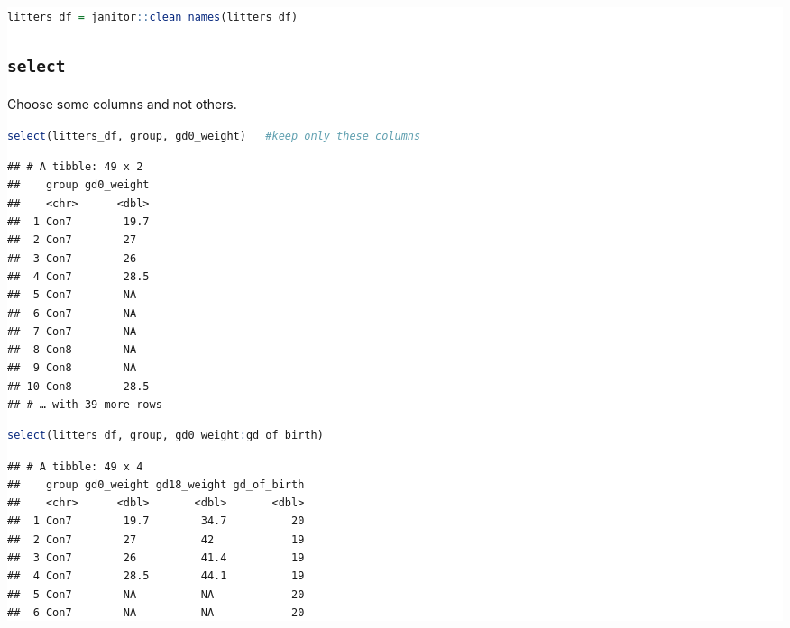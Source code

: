 ``` r
litters_df = janitor::clean_names(litters_df)
```

## `select`

Choose some columns and not others.

``` r
select(litters_df, group, gd0_weight)   #keep only these columns
```

    ## # A tibble: 49 x 2
    ##    group gd0_weight
    ##    <chr>      <dbl>
    ##  1 Con7        19.7
    ##  2 Con7        27  
    ##  3 Con7        26  
    ##  4 Con7        28.5
    ##  5 Con7        NA  
    ##  6 Con7        NA  
    ##  7 Con7        NA  
    ##  8 Con8        NA  
    ##  9 Con8        NA  
    ## 10 Con8        28.5
    ## # … with 39 more rows

``` r
select(litters_df, group, gd0_weight:gd_of_birth)
```

    ## # A tibble: 49 x 4
    ##    group gd0_weight gd18_weight gd_of_birth
    ##    <chr>      <dbl>       <dbl>       <dbl>
    ##  1 Con7        19.7        34.7          20
    ##  2 Con7        27          42            19
    ##  3 Con7        26          41.4          19
    ##  4 Con7        28.5        44.1          19
    ##  5 Con7        NA          NA            20
    ##  6 Con7        NA          NA            20